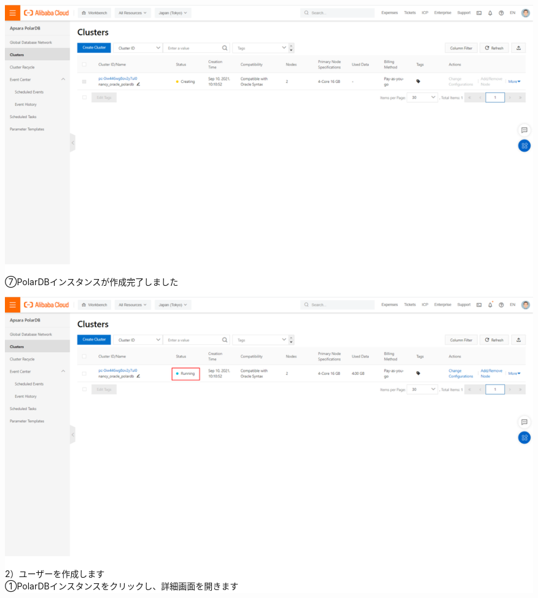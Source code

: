 ![img](https://raw.githubusercontent.com/sbopsv/cloud-tech/master/content/usecase-PolarDB/polardb_images_13574176438014224403/20210922093143.png "img")    


⑦PolarDBインスタンスが作成完了しました

![img](https://raw.githubusercontent.com/sbopsv/cloud-tech/master/content/usecase-PolarDB/polardb_images_13574176438014224403/20210922093200.png "img")    



2）ユーザーを作成します      
①PolarDBインスタンスをクリックし、詳細画面を開きます
